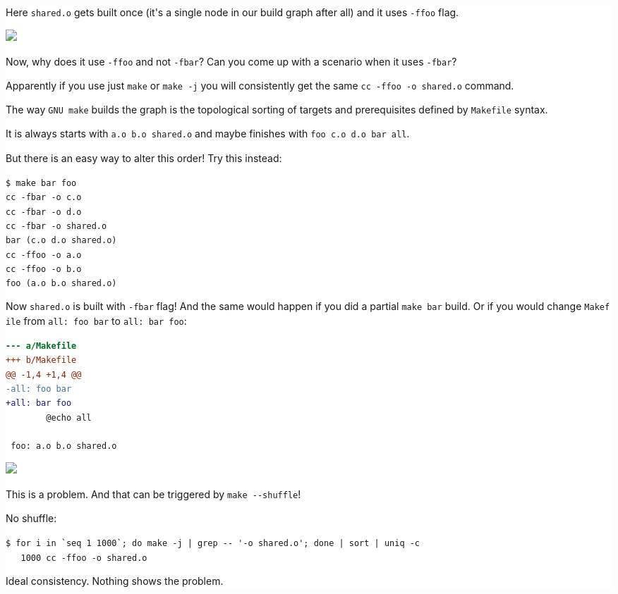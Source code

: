 Here `shared.o` gets built once (it's a single node in our build graph
after all) and it uses `-ffoo` flag.

![](/posts.data/294-an-obscure-make-shuffle-bug/2-mf-expanded.svg)

Now, why does it use `-ffoo` and not `-fbar`? Can you come up with a
scenario when it uses `-fbar`?

Apparently if you use just `make` or `make -j` you will consistently get
the same `cc -ffoo -o shared.o` command.

The way `GNU make` builds the graph is the topological sorting of
targets and prerequisites defined by `Makefile` syntax.

It is always starts with `a.o b.o shared.o` and maybe finishes with
`foo c.o d.o bar all`.

But there is an easy way to alter this order! Try this instead:

```
$ make bar foo
cc -fbar -o c.o
cc -fbar -o d.o
cc -fbar -o shared.o
bar (c.o d.o shared.o)
cc -ffoo -o a.o
cc -ffoo -o b.o
foo (a.o b.o shared.o)
```

Now `shared.o` is built with `-fbar` flag! And the same would happen if
you did a partial `make bar` build. Or if you would change `Makefile`
from `all: foo bar` to `all: bar foo`:

```diff
--- a/Makefile
+++ b/Makefile
@@ -1,4 +1,4 @@
-all: foo bar
+all: bar foo
        @echo all

 foo: a.o b.o shared.o
```

![](/posts.data/294-an-obscure-make-shuffle-bug/2-mf-expanded-2.svg)

This is a problem. And that can be triggered by `make --shuffle`!

No shuffle:

```
$ for i in `seq 1 1000`; do make -j | grep -- '-o shared.o'; done | sort | uniq -c
   1000 cc -ffoo -o shared.o
```

Ideal consistency. Nothing shows the problem.
